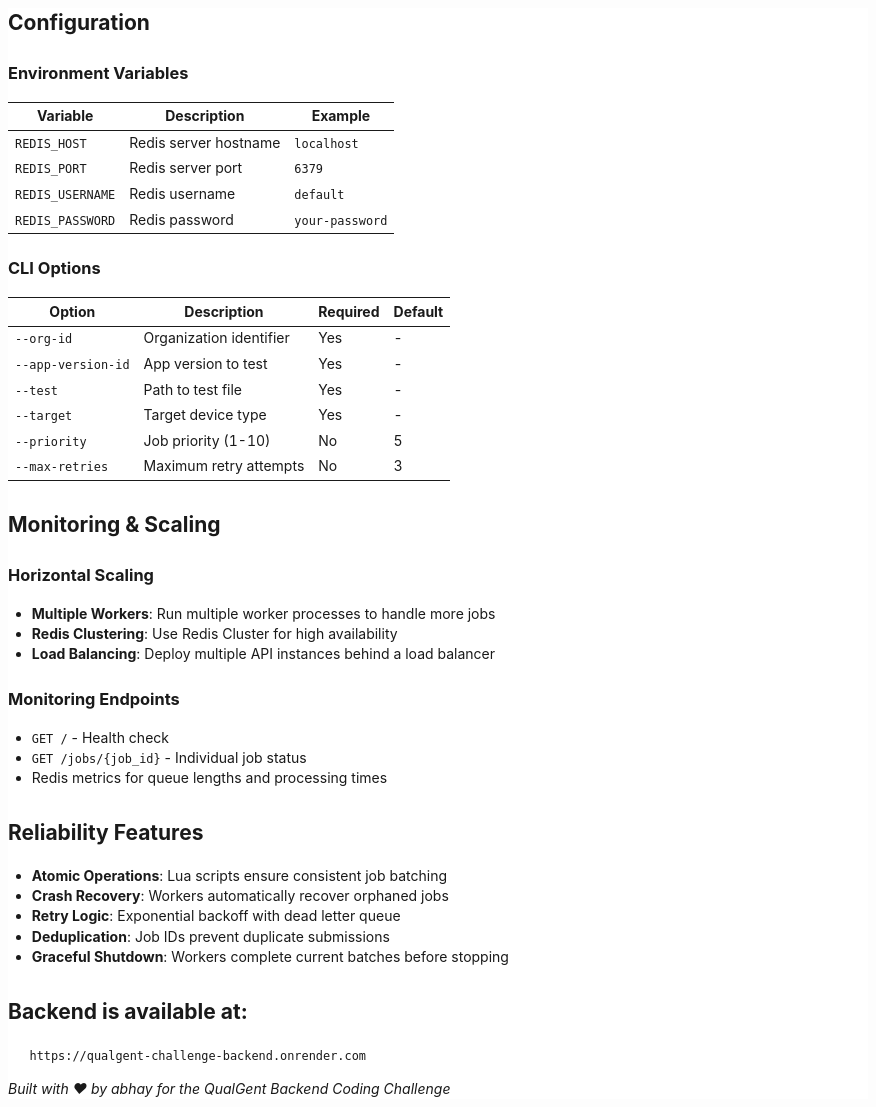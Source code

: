 ## Configuration

### Environment Variables

| Variable | Description | Example |
|----------|-------------|---------|
| `REDIS_HOST` | Redis server hostname | `localhost` |
| `REDIS_PORT` | Redis server port | `6379` |
| `REDIS_USERNAME` | Redis username | `default` |
| `REDIS_PASSWORD` | Redis password | `your-password` |

### CLI Options

| Option | Description | Required | Default |
|--------|-------------|----------|---------|
| `--org-id` | Organization identifier | Yes | - |
| `--app-version-id` | App version to test | Yes | - |
| `--test` | Path to test file | Yes | - |
| `--target` | Target device type | Yes | - |
| `--priority` | Job priority (1-10) | No | 5 |
| `--max-retries` | Maximum retry attempts | No | 3 |

## Monitoring & Scaling

### Horizontal Scaling
- **Multiple Workers**: Run multiple worker processes to handle more jobs
- **Redis Clustering**: Use Redis Cluster for high availability
- **Load Balancing**: Deploy multiple API instances behind a load balancer

### Monitoring Endpoints
- `GET /` - Health check
- `GET /jobs/{job_id}` - Individual job status
- Redis metrics for queue lengths and processing times

## Reliability Features

- **Atomic Operations**: Lua scripts ensure consistent job batching
- **Crash Recovery**: Workers automatically recover orphaned jobs
- **Retry Logic**: Exponential backoff with dead letter queue
- **Deduplication**: Job IDs prevent duplicate submissions
- **Graceful Shutdown**: Workers complete current batches before stopping


## Backend is available at:
```bash
   https://qualgent-challenge-backend.onrender.com
```
   
*Built with ❤️ by abhay for the QualGent Backend Coding Challenge*
